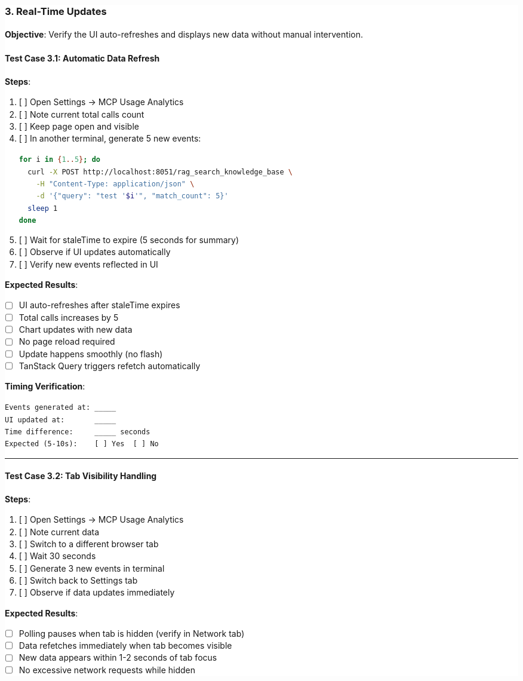 
### 3. Real-Time Updates

**Objective**: Verify the UI auto-refreshes and displays new data without manual intervention.

#### Test Case 3.1: Automatic Data Refresh

**Steps**:
1. [ ] Open Settings → MCP Usage Analytics
2. [ ] Note current total calls count
3. [ ] Keep page open and visible
4. [ ] In another terminal, generate 5 new events:
   ```bash
   for i in {1..5}; do
     curl -X POST http://localhost:8051/rag_search_knowledge_base \
       -H "Content-Type: application/json" \
       -d '{"query": "test '$i'", "match_count": 5}'
     sleep 1
   done
   ```
5. [ ] Wait for staleTime to expire (5 seconds for summary)
6. [ ] Observe if UI updates automatically
7. [ ] Verify new events reflected in UI

**Expected Results**:
- [ ] UI auto-refreshes after staleTime expires
- [ ] Total calls increases by 5
- [ ] Chart updates with new data
- [ ] No page reload required
- [ ] Update happens smoothly (no flash)
- [ ] TanStack Query triggers refetch automatically

**Timing Verification**:
```
Events generated at: _____
UI updated at:       _____
Time difference:     _____ seconds
Expected (5-10s):    [ ] Yes  [ ] No
```

---

#### Test Case 3.2: Tab Visibility Handling

**Steps**:
1. [ ] Open Settings → MCP Usage Analytics
2. [ ] Note current data
3. [ ] Switch to a different browser tab
4. [ ] Wait 30 seconds
5. [ ] Generate 3 new events in terminal
6. [ ] Switch back to Settings tab
7. [ ] Observe if data updates immediately

**Expected Results**:
- [ ] Polling pauses when tab is hidden (verify in Network tab)
- [ ] Data refetches immediately when tab becomes visible
- [ ] New data appears within 1-2 seconds of tab focus
- [ ] No excessive network requests while hidden
